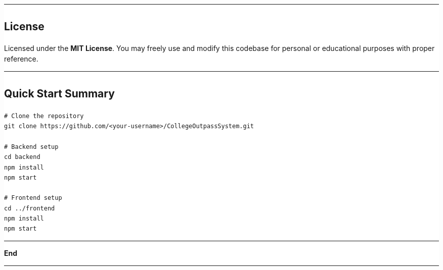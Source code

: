 ----------------------------------------------------------------------------------------------------------------------------

## License

Licensed under the **MIT License**.
You may freely use and modify this codebase for personal or educational purposes with proper reference.

----------------------------------------------------------------------------------------------------------------------------

## Quick Start Summary

```
# Clone the repository
git clone https://github.com/<your-username>/CollegeOutpassSystem.git

# Backend setup
cd backend
npm install
npm start

# Frontend setup
cd ../frontend
npm install
npm start
```


----------------------------------------------------------------------------------------------------------------------------

**End**

----------------------------------------------------------------------------------------------------------------------------
